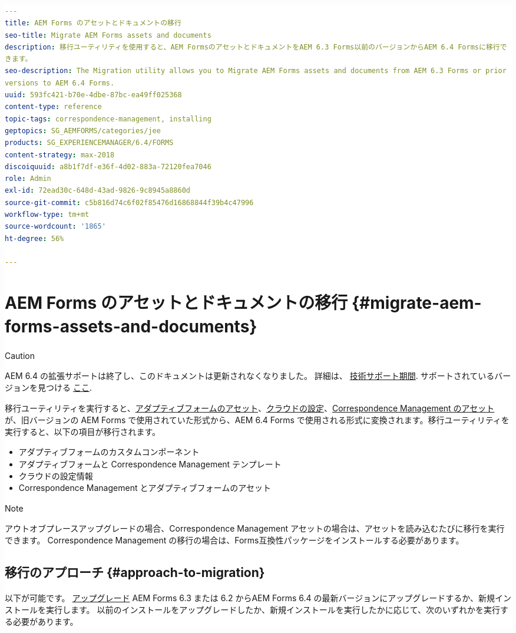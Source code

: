 ```yaml
---
title: AEM Forms のアセットとドキュメントの移行
seo-title: Migrate AEM Forms assets and documents
description: 移行ユーティリティを使用すると、AEM FormsのアセットとドキュメントをAEM 6.3 Forms以前のバージョンからAEM 6.4 Formsに移行できます。
seo-description: The Migration utility allows you to Migrate AEM Forms assets and documents from AEM 6.3 Forms or prior versions to AEM 6.4 Forms.
uuid: 593fc421-b70e-4dbe-87bc-ea49ff025368
content-type: reference
topic-tags: correspondence-management, installing
geptopics: SG_AEMFORMS/categories/jee
products: SG_EXPERIENCEMANAGER/6.4/FORMS
content-strategy: max-2018
discoiquuid: a8b1f7df-e36f-4d02-883a-72120fea7046
role: Admin
exl-id: 72ead30c-648d-43ad-9826-9c8945a8860d
source-git-commit: c5b816d74c6f02f85476d16868844f39b4c47996
workflow-type: tm+mt
source-wordcount: '1865'
ht-degree: 56%

---
```


# AEM Forms のアセットとドキュメントの移行  {#migrate-aem-forms-assets-and-documents}

>[!CAUTION]
>
>AEM 6.4 の拡張サポートは終了し、このドキュメントは更新されなくなりました。 詳細は、 [技術サポート期間](https://helpx.adobe.com/jp/support/programs/eol-matrix.html). サポートされているバージョンを見つける [ここ](https://experienceleague.adobe.com/docs/?lang=ja).

移行ユーティリティを実行すると、[アダプティブフォームのアセット](/help/forms/using/introduction-forms-authoring.md)、[クラウドの設定](/help/sites-developing/extending-cloud-config.md)、[Correspondence Management のアセット](/help/forms/using/cm-overview.md) が、旧バージョンの AEM Forms で使用されていた形式から、AEM 6.4 Forms で使用される形式に変換されます。移行ユーティリティを実行すると、以下の項目が移行されます。

* アダプティブフォームのカスタムコンポーネント
* アダプティブフォームと Correspondence Management テンプレート
* クラウドの設定情報
* Correspondence Management とアダプティブフォームのアセット

>[!NOTE]
>
>アウトオブプレースアップグレードの場合、Correspondence Management アセットの場合は、アセットを読み込むたびに移行を実行できます。 Correspondence Management の移行の場合は、Forms互換性パッケージをインストールする必要があります。

## 移行のアプローチ {#approach-to-migration}

以下が可能です。 [アップグレード](/help/forms/using/upgrade.md) AEM Forms 6.3 または 6.2 からAEM Forms 6.4 の最新バージョンにアップグレードするか、新規インストールを実行します。 以前のインストールをアップグレードしたか、新規インストールを実行したかに応じて、次のいずれかを実行する必要があります。
